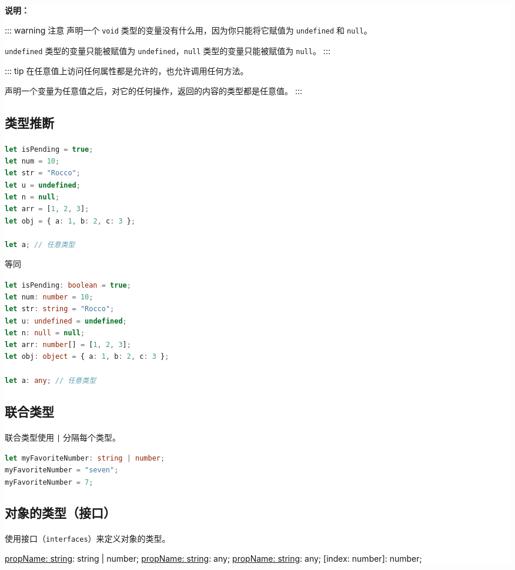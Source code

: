 **说明：**

::: warning 注意
声明一个 `void` 类型的变量没有什么用，因为你只能将它赋值为 `undefined` 和 `null`。

`undefined` 类型的变量只能被赋值为 `undefined`，`null` 类型的变量只能被赋值为 `null`。
:::

::: tip
在任意值上访问任何属性都是允许的，也允许调用任何方法。

声明一个变量为任意值之后，对它的任何操作，返回的内容的类型都是任意值。
:::

## 类型推断

```ts
let isPending = true;
let num = 10;
let str = "Rocco";
let u = undefined;
let n = null;
let arr = [1, 2, 3];
let obj = { a: 1, b: 2, c: 3 };

let a; // 任意类型
```

等同

```ts
let isPending: boolean = true;
let num: number = 10;
let str: string = "Rocco";
let u: undefined = undefined;
let n: null = null;
let arr: number[] = [1, 2, 3];
let obj: object = { a: 1, b: 2, c: 3 };

let a: any; // 任意类型
```

## 联合类型

联合类型使用 `|` 分隔每个类型。

```ts
let myFavoriteNumber: string | number;
myFavoriteNumber = "seven";
myFavoriteNumber = 7;
```

## 对象的类型（接口）

使用接口（`interfaces`）来定义对象的类型。


  [propName: string]: string;
  [propName: string]: string | number;
  [propName: string]: any;
  [propName: string]: any;
  [index: number]: number;